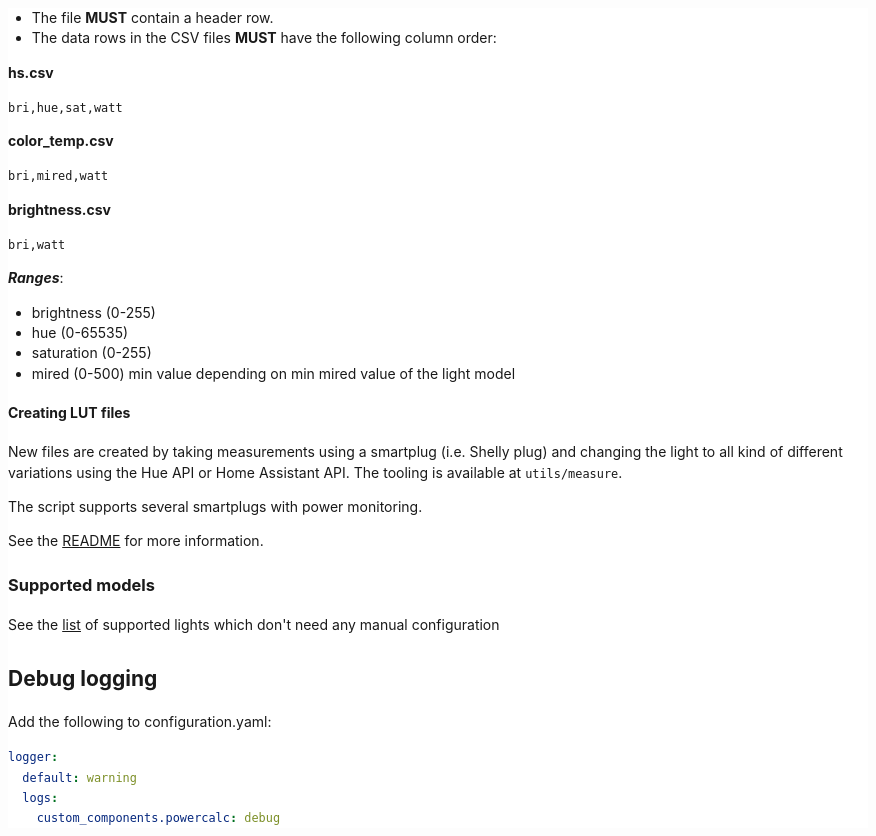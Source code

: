 - The file **MUST** contain a header row.
- The data rows in the CSV files **MUST** have the following column order:

**hs.csv**
```csv
bri,hue,sat,watt
```

**color_temp.csv**
```csv
bri,mired,watt
```

**brightness.csv**
```csv
bri,watt
```

***Ranges***:
- brightness (0-255)
- hue (0-65535)
- saturation (0-255)
- mired (0-500)  min value depending on min mired value of the light model

#### Creating LUT files

New files are created by taking measurements using a smartplug (i.e. Shelly plug) and changing the light to all kind of different variations using the Hue API or Home Assistant API.
The tooling is available at `utils/measure`.

The script supports several smartplugs with power monitoring.

See the [README](utils/measure/README.md) for more information.

### Supported models

See the [list](docs/supported_models.md) of supported lights which don't need any manual configuration

## Debug logging

Add the following to configuration.yaml:

```yaml
logger:
  default: warning
  logs:
    custom_components.powercalc: debug
```
